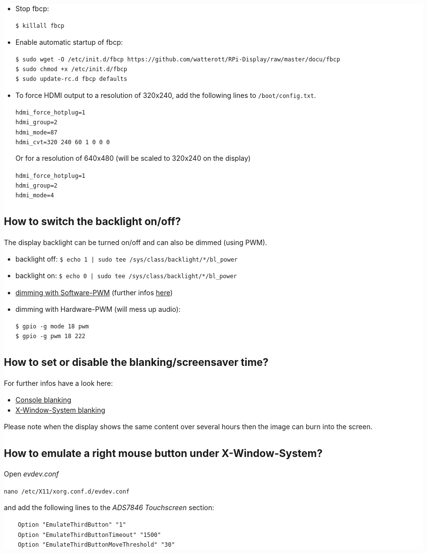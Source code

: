 * Stop fbcp:
    ```
    $ killall fbcp
    ```

* Enable automatic startup of fbcp:
    ```
    $ sudo wget -O /etc/init.d/fbcp https://github.com/watterott/RPi-Display/raw/master/docu/fbcp
    $ sudo chmod +x /etc/init.d/fbcp
    $ sudo update-rc.d fbcp defaults
    ```

* To force HDMI output to a resolution of 320x240, add the following lines to ```/boot/config.txt```.
    ```
    hdmi_force_hotplug=1
    hdmi_group=2
    hdmi_mode=87
    hdmi_cvt=320 240 60 1 0 0 0
    ```
    Or for a resolution of 640x480 (will be scaled to 320x240 on the display)
    ```
    hdmi_force_hotplug=1
    hdmi_group=2
    hdmi_mode=4
    ```

## How to switch the backlight on/off?
The display backlight can be turned on/off and can also be dimmed (using PWM).
* backlight off: ```$ echo 1 | sudo tee /sys/class/backlight/*/bl_power```
* backlight on:  ```$ echo 0 | sudo tee /sys/class/backlight/*/bl_power```

* [dimming with Software-PWM](https://github.com/watterott/RPi-Display/blob/master/docu/lcdlevel.cpp) (further infos [here](https://projects.drogon.net/raspberry-pi/wiringpi/software-pwm-library/))

* dimming with Hardware-PWM (will mess up audio):
    ```
    $ gpio -g mode 18 pwm
    $ gpio -g pwm 18 222
    ```


## How to set or disable the blanking/screensaver time?
For further infos have a look here:

* [Console blanking](https://github.com/notro/fbtft-spindle/wiki/FBTFT-image#blanking)
* [X-Window-System blanking](https://github.com/notro/fbtft-spindle/wiki/FBTFT-image#blanking-1)

Please note when the display shows the same content over several hours then the image can burn into the screen.


## How to emulate a right mouse button under X-Window-System?
Open *evdev.conf*
```
nano /etc/X11/xorg.conf.d/evdev.conf
```
and add the following lines to the *ADS7846 Touchscreen* section:
```
    Option "EmulateThirdButton" "1"
    Option "EmulateThirdButtonTimeout" "1500"
    Option "EmulateThirdButtonMoveThreshold" "30"
```
